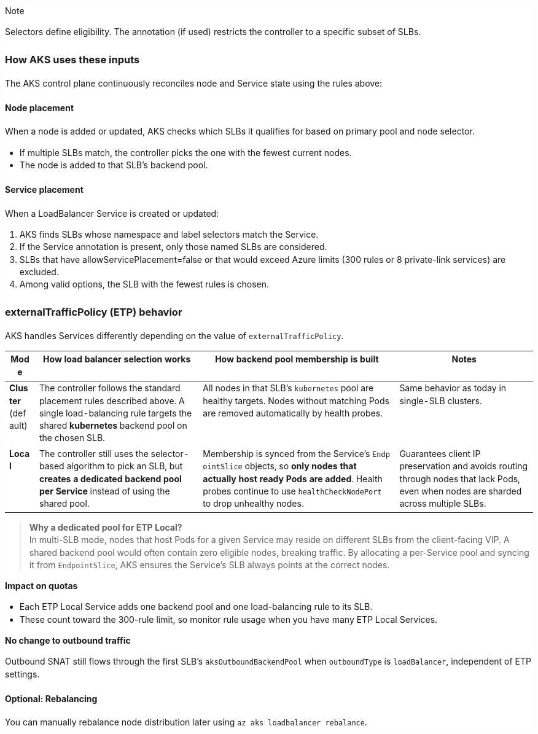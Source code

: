 > [!NOTE]
> Selectors define eligibility. The annotation (if used) restricts the controller to a specific subset of SLBs.

### How AKS uses these inputs

The AKS control plane continuously reconciles node and Service state using the rules above:

#### Node placement

When a node is added or updated, AKS checks which SLBs it qualifies for based on primary pool and node selector.

- If multiple SLBs match, the controller picks the one with the fewest current nodes.
- The node is added to that SLB’s backend pool.

#### Service placement

When a LoadBalancer Service is created or updated:

1. AKS finds SLBs whose namespace and label selectors match the Service.
1. If the Service annotation is present, only those named SLBs are considered.
1. SLBs that have allowServicePlacement=false or that would exceed Azure limits (300 rules or 8 private-link services) are excluded.
1. Among valid options, the SLB with the fewest rules is chosen.

### externalTrafficPolicy (ETP) behavior

AKS handles Services differently depending on the value of `externalTrafficPolicy`.

| Mode | How load balancer selection works | How backend pool membership is built | Notes |
|------|-----------------------------------|--------------------------------------|-------|
| **Cluster** (default) | The controller follows the standard placement rules described above. A single load-balancing rule targets the shared **kubernetes** backend pool on the chosen SLB. | All nodes in that SLB’s `kubernetes` pool are healthy targets. Nodes without matching Pods are removed automatically by health probes. | Same behavior as today in single-SLB clusters. |
| **Local** | The controller still uses the selector-based algorithm to pick an SLB, but **creates a dedicated backend pool per Service** instead of using the shared pool. | Membership is synced from the Service’s `EndpointSlice` objects, so **only nodes that actually host ready Pods are added**. Health probes continue to use `healthCheckNodePort` to drop unhealthy nodes. | Guarantees client IP preservation and avoids routing through nodes that lack Pods, even when nodes are sharded across multiple SLBs. |

> **Why a dedicated pool for ETP Local?**  
> In multi-SLB mode, nodes that host Pods for a given Service may reside on different SLBs from the client-facing VIP. A shared backend pool would often contain zero eligible nodes, breaking traffic. By allocating a per-Service pool and syncing it from `EndpointSlice`, AKS ensures the Service’s SLB always points at the correct nodes.

**Impact on quotas**

- Each ETP Local Service adds one backend pool and one load-balancing rule to its SLB.  
- These count toward the 300-rule limit, so monitor rule usage when you have many ETP Local Services.

**No change to outbound traffic**

Outbound SNAT still flows through the first SLB’s `aksOutboundBackendPool` when `outboundType` is `loadBalancer`, independent of ETP settings.

#### Optional: Rebalancing

You can manually rebalance node distribution later using `az aks loadbalancer rebalance`.


[az-extension-add]: /cli/azure/extension#az-extension-add
[az-extension-update]: /cli/azure/extension#az-extension-update
[az-feature-register]: /cli/azure/feature#az-feature-register
[az-feature-show]: /cli/azure/feature#az-feature-show
[az-provider-register]: /cli/azure/provider#az-provider-register
[az-aks-command-invoke]: /cli/azure/aks/command#az-aks-command-invoke
[az-aks-loadbalancer-list]: /cli/azure/aks/loadbalancer#az-aks-loadbalancer-list